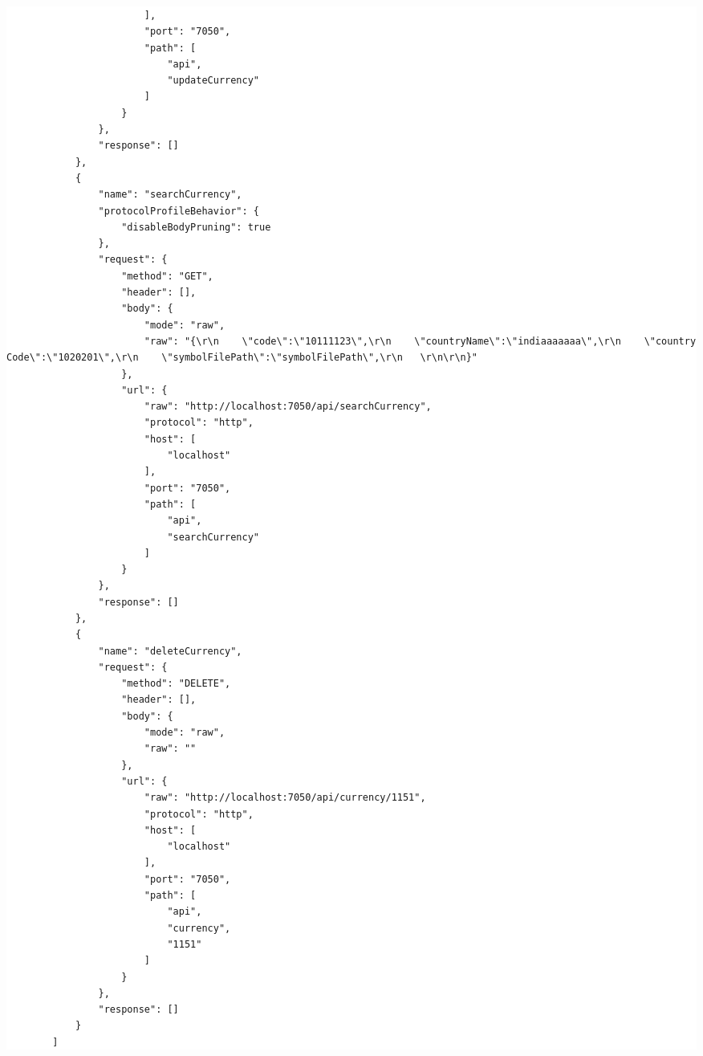 							],
							"port": "7050",
							"path": [
								"api",
								"updateCurrency"
							]
						}
					},
					"response": []
				},
				{
					"name": "searchCurrency",
					"protocolProfileBehavior": {
						"disableBodyPruning": true
					},
					"request": {
						"method": "GET",
						"header": [],
						"body": {
							"mode": "raw",
							"raw": "{\r\n    \"code\":\"10111123\",\r\n    \"countryName\":\"indiaaaaaaa\",\r\n    \"countryCode\":\"1020201\",\r\n    \"symbolFilePath\":\"symbolFilePath\",\r\n   \r\n\r\n}"
						},
						"url": {
							"raw": "http://localhost:7050/api/searchCurrency",
							"protocol": "http",
							"host": [
								"localhost"
							],
							"port": "7050",
							"path": [
								"api",
								"searchCurrency"
							]
						}
					},
					"response": []
				},
				{
					"name": "deleteCurrency",
					"request": {
						"method": "DELETE",
						"header": [],
						"body": {
							"mode": "raw",
							"raw": ""
						},
						"url": {
							"raw": "http://localhost:7050/api/currency/1151",
							"protocol": "http",
							"host": [
								"localhost"
							],
							"port": "7050",
							"path": [
								"api",
								"currency",
								"1151"
							]
						}
					},
					"response": []
				}
			]
